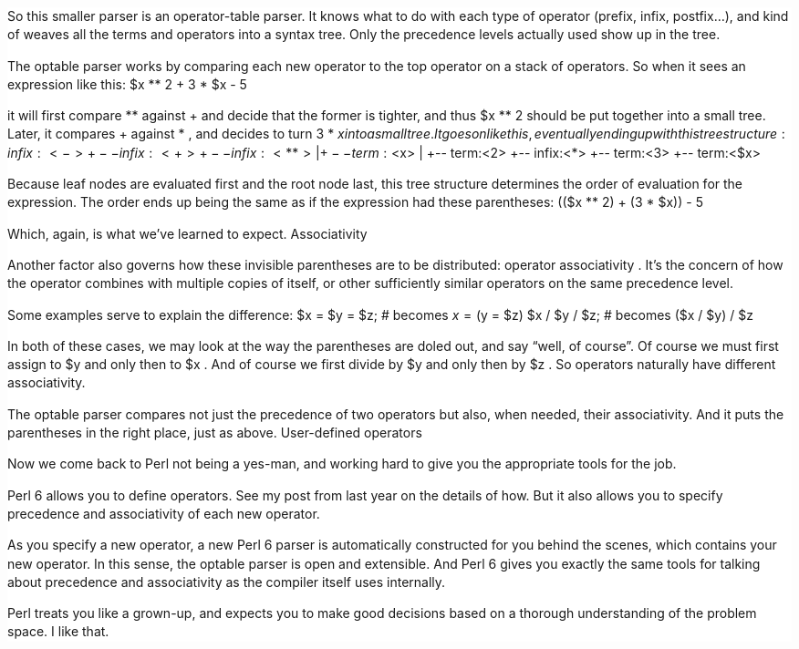 So this smaller parser is an  operator-table  parser. It knows what to do with each type of operator (prefix, infix, postfix…), and kind of weaves all the terms and operators into a syntax tree. Only the precedence levels actually used show up in the tree.

The optable parser works by comparing each new operator to the top operator on a stack of operators. So when it sees an expression like this:
$x ** 2 + 3 * $x - 5

it will first compare  **  against  +  and decide that the former is tighter, and thus  $x ** 2  should be put together into a small tree. Later, it compares  +  against  * , and decides to turn  3 * $x  into a small tree. It goes on like this, eventually ending up with this tree structure:
infix:<->
+-- infix:<+>
      +-- infix:<**>
      |    +-- term:<$x>
      |    +-- term:<2>
      +-- infix:<*>
           +-- term:<3>
           +-- term:<$x>

Because leaf nodes are evaluated first and the root node last, this tree structure determines the order of evaluation for the expression. The order ends up being the same as if the expression had these parentheses:
(($x ** 2) + (3 * $x)) - 5

Which, again, is what we’ve learned to expect. Associativity

Another factor also governs how these invisible parentheses are to be distributed: operator  associativity . It’s the concern of how the operator combines with multiple copies of itself, or other sufficiently similar operators on the same precedence level.

Some examples serve to explain the difference:
$x = $y = $z;     # becomes $x = ($y = $z)
$x / $y / $z;     # becomes ($x / $y) / $z

In both of these cases, we may look at the way the parentheses are doled out, and say “well, of course”. Of course we must first assign to $y  and only then to  $x . And of course we first divide by  $y  and only then by  $z . So operators naturally have different associativity.

The optable parser compares not just the precedence of two operators but also, when needed, their associativity. And it puts the parentheses in the right place, just as above. User-defined operators

Now we come back to Perl not being a yes-man, and working hard to give you the appropriate tools for the job.

Perl 6 allows you to define operators. See  my post from last year  on the details of how. But it also allows you to specify precedence and associativity of each new operator.

As you specify a new operator, a new Perl 6 parser is automatically constructed for you behind the scenes, which contains your new operator. In this sense, the optable parser is open and extensible. And Perl 6 gives you exactly the same tools for talking about precedence and associativity as the compiler itself uses internally.

Perl treats you like a grown-up, and expects you to make good decisions based on a thorough understanding of the problem space. I like that.
